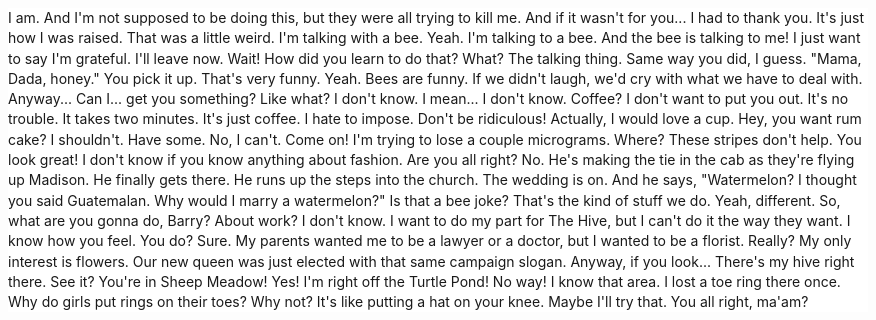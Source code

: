 I am. And I'm not supposed to be doing this, but they were all trying to kill me.
And if it wasn't for you... I had to thank you. It's just how I was raised.
That was a little weird. I'm talking with a bee.
Yeah.
I'm talking to a bee. And the bee is talking to me!
I just want to say I'm grateful.
I'll leave now.
Wait! How did you learn to do that?
What?
The talking thing.
Same way you did, I guess. "Mama, Dada, honey." You pick it up.
That's very funny.
Yeah.
Bees are funny. If we didn't laugh, we'd cry with what we have to deal with.
Anyway... Can I... get you something?
Like what?
I don't know. I mean... I don't know. Coffee?
I don't want to put you out.
It's no trouble. It takes two minutes.
It's just coffee.
I hate to impose.
Don't be ridiculous!
Actually, I would love a cup.
Hey, you want rum cake?
I shouldn't.
Have some.
No, I can't.
Come on!
I'm trying to lose a couple micrograms.
Where?
These stripes don't help.
You look great!
I don't know if you know anything about fashion.
Are you all right?
No.
He's making the tie in the cab as they're flying up Madison.
He finally gets there.
He runs up the steps into the church.
The wedding is on.
And he says, "Watermelon?
I thought you said Guatemalan.
Why would I marry a watermelon?"
Is that a bee joke?
That's the kind of stuff we do.
Yeah, different.
So, what are you gonna do, Barry?
About work? I don't know.
I want to do my part for The Hive, but I can't do it the way they want.
I know how you feel.
You do?
Sure.
My parents wanted me to be a lawyer or a doctor, but I wanted to be a florist.
Really?
My only interest is flowers.
Our new queen was just elected with that same campaign slogan.
Anyway, if you look... There's my hive right there. See it?
You're in Sheep Meadow!
Yes! I'm right off the Turtle Pond!
No way! I know that area. I lost a toe ring there once.
Why do girls put rings on their toes?
Why not?
It's like putting a hat on your knee.
Maybe I'll try that.
You all right, ma'am?